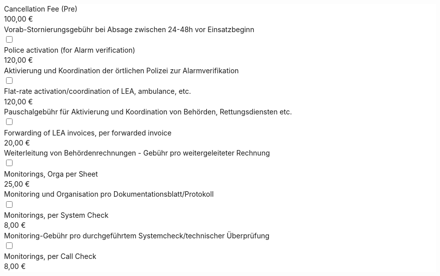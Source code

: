 <div class="fixprice-title">Cancellation Fee (Pre)</div>
<div class="fixprice-price">100,00 €</div>
</div>
<div class="fixprice-description">
                                Vorab-Stornierungsgebühr bei Absage zwischen 24-48h vor Einsatzbeginn
                            </div>
</div>
<div class="fixprice-item">
<div class="fixprice-header">
<input id="police" type="checkbox" value="120"/>
<div class="fixprice-title">Police activation (for Alarm verification)</div>
<div class="fixprice-price">120,00 €</div>
</div>
<div class="fixprice-description">
                                Aktivierung und Koordination der örtlichen Polizei zur Alarmverifikation
                            </div>
</div>
<div class="fixprice-item">
<div class="fixprice-header">
<input id="lea" type="checkbox" value="120"/>
<div class="fixprice-title">Flat-rate activation/coordination of LEA, ambulance, etc.</div>
<div class="fixprice-price">120,00 €</div>
</div>
<div class="fixprice-description">
                                Pauschalgebühr für Aktivierung und Koordination von Behörden, Rettungsdiensten etc.
                            </div>
</div>
<div class="fixprice-item">
<div class="fixprice-header">
<input id="forwarding" type="checkbox" value="20"/>
<div class="fixprice-title">Forwarding of LEA invoices, per forwarded invoice</div>
<div class="fixprice-price">20,00 €</div>
</div>
<div class="fixprice-description">
                                Weiterleitung von Behördenrechnungen - Gebühr pro weitergeleiteter Rechnung
                            </div>
</div>
<div class="fixprice-item">
<div class="fixprice-header">
<input id="monitoring_sheet" type="checkbox" value="25"/>
<div class="fixprice-title">Monitorings, Orga per Sheet</div>
<div class="fixprice-price">25,00 €</div>
</div>
<div class="fixprice-description">
                                Monitoring und Organisation pro Dokumentationsblatt/Protokoll
                            </div>
</div>
<div class="fixprice-item">
<div class="fixprice-header">
<input id="monitoring_system" type="checkbox" value="8"/>
<div class="fixprice-title">Monitorings, per System Check</div>
<div class="fixprice-price">8,00 €</div>
</div>
<div class="fixprice-description">
                                Monitoring-Gebühr pro durchgeführtem Systemcheck/technischer Überprüfung
                            </div>
</div>
<div class="fixprice-item">
<div class="fixprice-header">
<input id="monitoring_call" type="checkbox" value="8"/>
<div class="fixprice-title">Monitorings, per Call Check</div>
<div class="fixprice-price">8,00 €</div>
</div>
<div class="fixprice-description">
